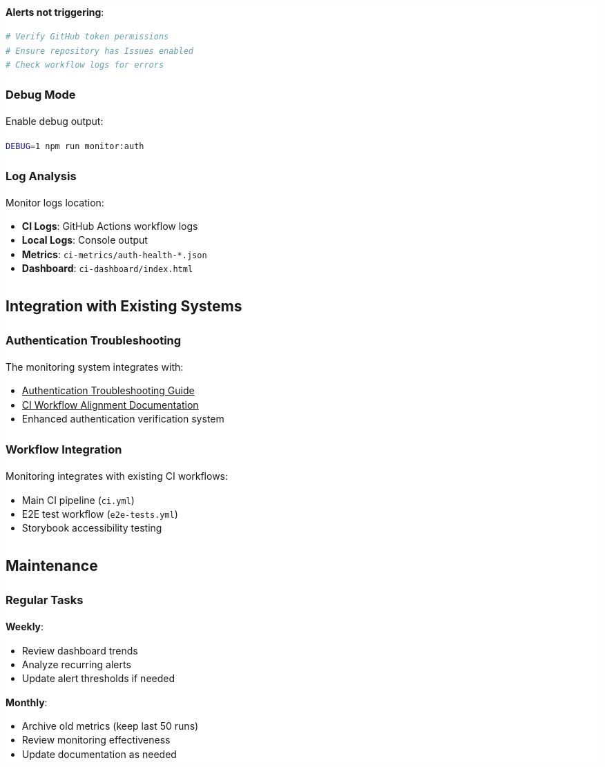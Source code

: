 **Alerts not triggering**:
```bash
# Verify GitHub token permissions
# Ensure repository has Issues enabled
# Check workflow logs for errors
```

### Debug Mode

Enable debug output:
```bash
DEBUG=1 npm run monitor:auth
```

### Log Analysis

Monitor logs location:
- **CI Logs**: GitHub Actions workflow logs
- **Local Logs**: Console output
- **Metrics**: `ci-metrics/auth-health-*.json`
- **Dashboard**: `ci-dashboard/index.html`

## Integration with Existing Systems

### Authentication Troubleshooting

The monitoring system integrates with:
- [Authentication Troubleshooting Guide](./AUTHENTICATION_TROUBLESHOOTING.md)
- [CI Workflow Alignment Documentation](./CI_WORKFLOW_ALIGNMENT.md)
- Enhanced authentication verification system

### Workflow Integration

Monitoring integrates with existing CI workflows:
- Main CI pipeline (`ci.yml`)
- E2E test workflow (`e2e-tests.yml`)
- Storybook accessibility testing

## Maintenance

### Regular Tasks

**Weekly**:
- Review dashboard trends
- Analyze recurring alerts
- Update alert thresholds if needed

**Monthly**:
- Archive old metrics (keep last 50 runs)
- Review monitoring effectiveness
- Update documentation as needed
